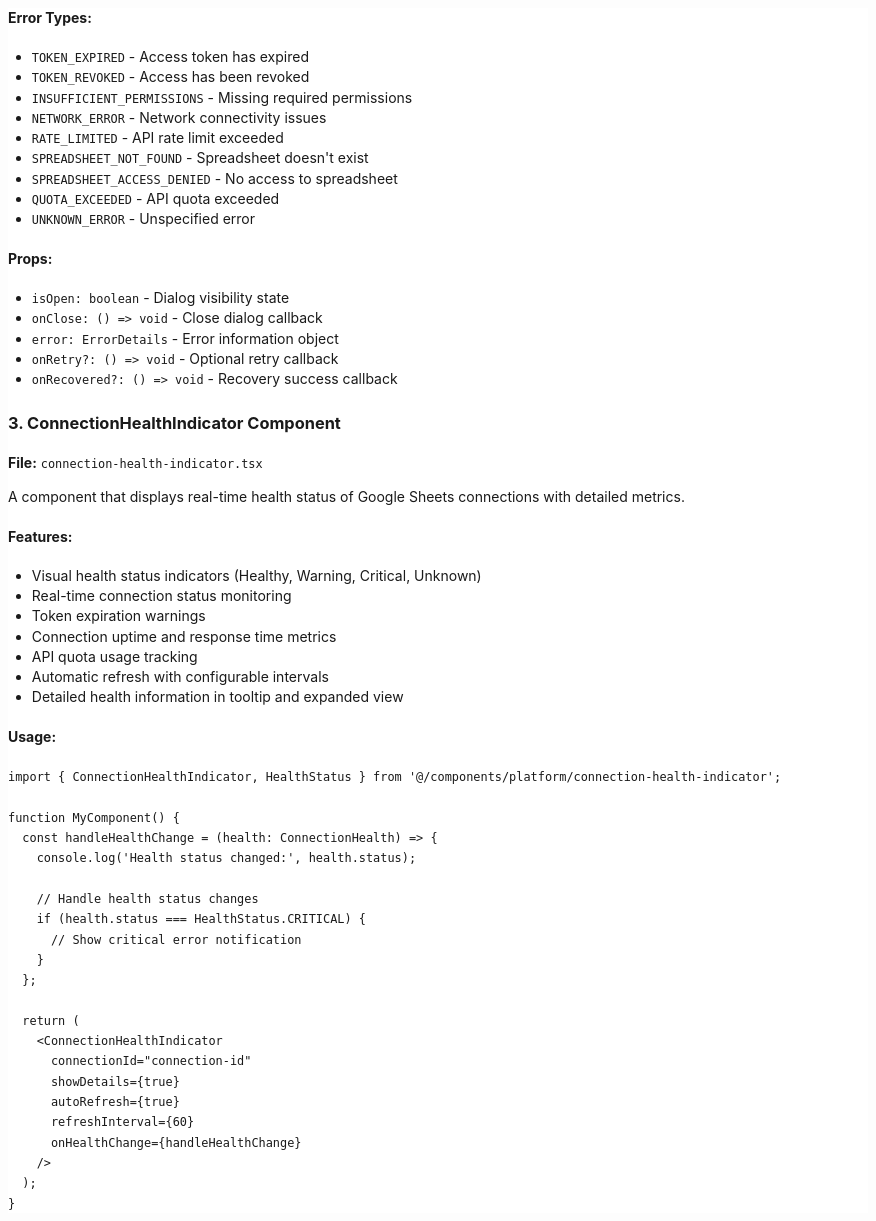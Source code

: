 #### Error Types:
- `TOKEN_EXPIRED` - Access token has expired
- `TOKEN_REVOKED` - Access has been revoked
- `INSUFFICIENT_PERMISSIONS` - Missing required permissions
- `NETWORK_ERROR` - Network connectivity issues
- `RATE_LIMITED` - API rate limit exceeded
- `SPREADSHEET_NOT_FOUND` - Spreadsheet doesn't exist
- `SPREADSHEET_ACCESS_DENIED` - No access to spreadsheet
- `QUOTA_EXCEEDED` - API quota exceeded
- `UNKNOWN_ERROR` - Unspecified error

#### Props:
- `isOpen: boolean` - Dialog visibility state
- `onClose: () => void` - Close dialog callback
- `error: ErrorDetails` - Error information object
- `onRetry?: () => void` - Optional retry callback
- `onRecovered?: () => void` - Recovery success callback

### 3. ConnectionHealthIndicator Component

**File:** `connection-health-indicator.tsx`

A component that displays real-time health status of Google Sheets connections with detailed metrics.

#### Features:
- Visual health status indicators (Healthy, Warning, Critical, Unknown)
- Real-time connection status monitoring
- Token expiration warnings
- Connection uptime and response time metrics
- API quota usage tracking
- Automatic refresh with configurable intervals
- Detailed health information in tooltip and expanded view

#### Usage:
```tsx
import { ConnectionHealthIndicator, HealthStatus } from '@/components/platform/connection-health-indicator';

function MyComponent() {
  const handleHealthChange = (health: ConnectionHealth) => {
    console.log('Health status changed:', health.status);
    
    // Handle health status changes
    if (health.status === HealthStatus.CRITICAL) {
      // Show critical error notification
    }
  };

  return (
    <ConnectionHealthIndicator
      connectionId="connection-id"
      showDetails={true}
      autoRefresh={true}
      refreshInterval={60}
      onHealthChange={handleHealthChange}
    />
  );
}
```
